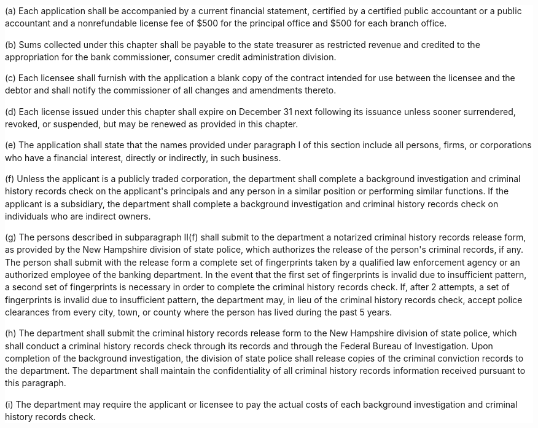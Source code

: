  (a) Each application shall be accompanied by a current financial
statement, certified by a certified public accountant or a public
accountant and a nonrefundable license fee of 
                                             $500 for the principal
office and 
                                             $500 for each branch office.
                                             
 (b) Sums collected under this chapter shall be payable to the
state treasurer as restricted revenue and credited to the appropriation
for the bank commissioner, consumer credit administration division.
                                             
 (c) Each licensee shall furnish with the application a blank copy
of the contract intended for use between the licensee and the debtor and
shall notify the commissioner of all changes and amendments thereto.
                                             
 (d) Each license issued under this chapter shall expire on
December 31 next following its issuance unless sooner surrendered,
revoked, or suspended, but may be renewed as provided in this chapter.
                                             
 (e) The application shall state that the names provided under
paragraph I of this section include all persons, firms, or corporations
who have a financial interest, directly or indirectly, in such
business.
                                             
 (f) Unless the applicant is a publicly traded corporation, the
department shall complete a background investigation and criminal
history records check on the applicant's principals and any person in a
similar position or performing similar functions. If the applicant is a
subsidiary, the department shall complete a background investigation and
criminal history records check on individuals who are indirect owners.
                                             
 (g) The persons described in subparagraph II(f) shall submit to
the department a notarized criminal history records release form, as
provided by the New Hampshire division of state police, which authorizes
the release of the person's criminal records, if any. The person shall
submit with the release form a complete set of fingerprints taken by a
qualified law enforcement agency or an authorized employee of the
banking department. In the event that the first set of fingerprints is
invalid due to insufficient pattern, a second set of fingerprints is
necessary in order to complete the criminal history records check. If,
after 2 attempts, a set of fingerprints is invalid due to insufficient
pattern, the department may, in lieu of the criminal history records
check, accept police clearances from every city, town, or county where
the person has lived during the past 5 years.
                                             
 (h) The department shall submit the criminal history records
release form to the New Hampshire division of state police, which shall
conduct a criminal history records check through its records and through
the Federal Bureau of Investigation. Upon completion of the background
investigation, the division of state police shall release copies of the
criminal conviction records to the department. The department shall
maintain the confidentiality of all criminal history records information
received pursuant to this paragraph.
                                             
 (i) The department may require the applicant or licensee to pay
the actual costs of each background investigation and criminal history
records check.
                                             